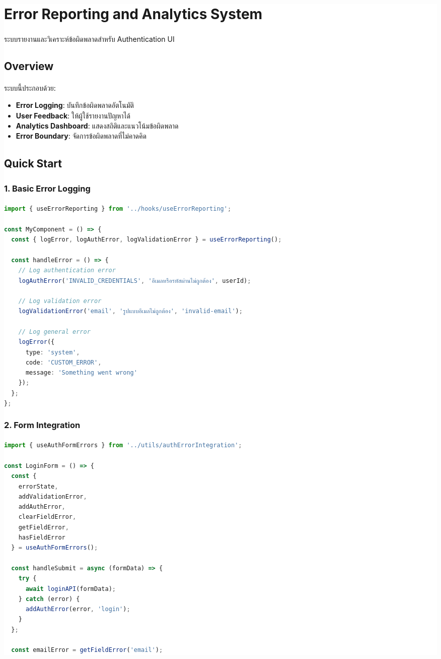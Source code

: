 # Error Reporting and Analytics System

ระบบรายงานและวิเคราะห์ข้อผิดพลาดสำหรับ Authentication UI

## Overview

ระบบนี้ประกอบด้วย:
- **Error Logging**: บันทึกข้อผิดพลาดอัตโนมัติ
- **User Feedback**: ให้ผู้ใช้รายงานปัญหาได้
- **Analytics Dashboard**: แสดงสถิติและแนวโน้มข้อผิดพลาด
- **Error Boundary**: จัดการข้อผิดพลาดที่ไม่คาดคิด

## Quick Start

### 1. Basic Error Logging

```typescript
import { useErrorReporting } from '../hooks/useErrorReporting';

const MyComponent = () => {
  const { logError, logAuthError, logValidationError } = useErrorReporting();

  const handleError = () => {
    // Log authentication error
    logAuthError('INVALID_CREDENTIALS', 'อีเมลหรือรหัสผ่านไม่ถูกต้อง', userId);
    
    // Log validation error
    logValidationError('email', 'รูปแบบอีเมลไม่ถูกต้อง', 'invalid-email');
    
    // Log general error
    logError({
      type: 'system',
      code: 'CUSTOM_ERROR',
      message: 'Something went wrong'
    });
  };
};
```

### 2. Form Integration

```typescript
import { useAuthFormErrors } from '../utils/authErrorIntegration';

const LoginForm = () => {
  const {
    errorState,
    addValidationError,
    addAuthError,
    clearFieldError,
    getFieldError,
    hasFieldError
  } = useAuthFormErrors();

  const handleSubmit = async (formData) => {
    try {
      await loginAPI(formData);
    } catch (error) {
      addAuthError(error, 'login');
    }
  };

  const emailError = getFieldError('email');
```